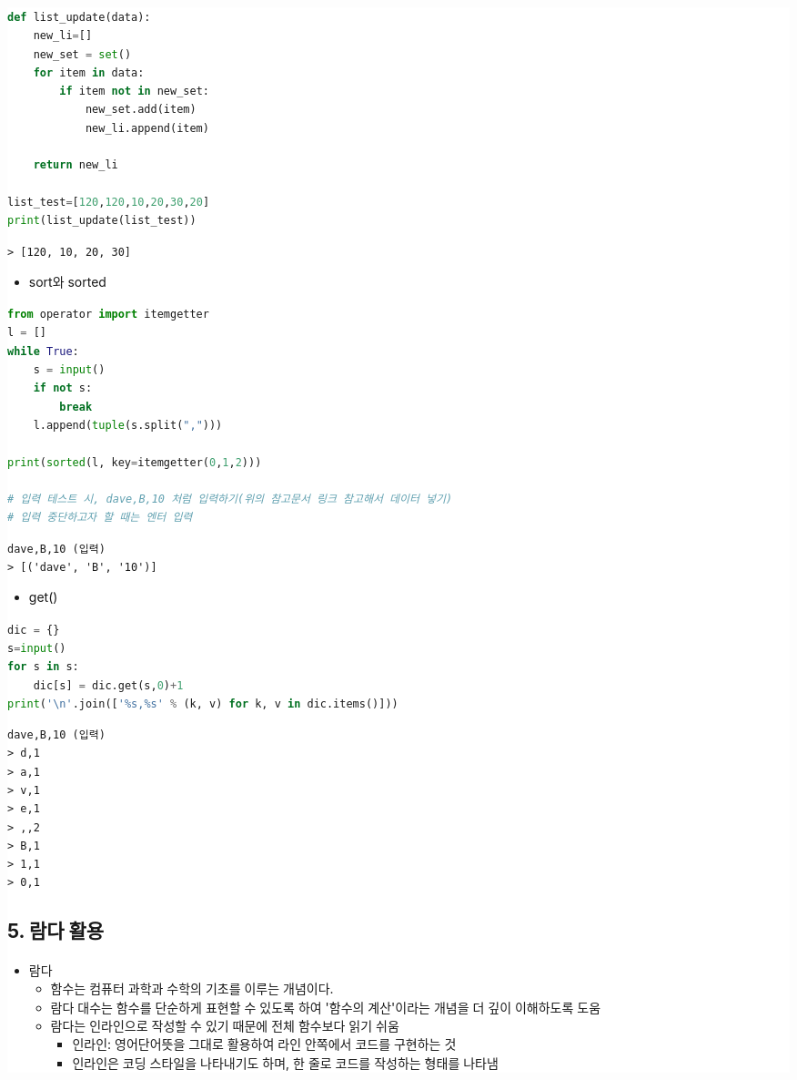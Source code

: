 ```python
def list_update(data):
    new_li=[]
    new_set = set()
    for item in data:
        if item not in new_set:
            new_set.add(item)
            new_li.append(item)

    return new_li

list_test=[120,120,10,20,30,20]
print(list_update(list_test))
```
    > [120, 10, 20, 30]
* sort와 sorted
```python
from operator import itemgetter
l = []
while True:
    s = input()
    if not s:
        break
    l.append(tuple(s.split(",")))

print(sorted(l, key=itemgetter(0,1,2)))

# 입력 테스트 시, dave,B,10 처럼 입력하기(위의 참고문서 링크 참고해서 데이터 넣기)
# 입력 중단하고자 할 때는 엔터 입력
```
    dave,B,10 (입력)
    > [('dave', 'B', '10')]
* get()

```python
dic = {}
s=input()
for s in s:
    dic[s] = dic.get(s,0)+1
print('\n'.join(['%s,%s' % (k, v) for k, v in dic.items()]))
```
    dave,B,10 (입력)
    > d,1
    > a,1
    > v,1
    > e,1
    > ,,2
    > B,1
    > 1,1
    > 0,1

## 5. 람다 활용
* 람다
  * 함수는 컴퓨터 과학과 수학의 기초를 이루는 개념이다.
  * 람다 대수는 함수를 단순하게 표현할 수 있도록 하여 '함수의 계산'이라는 개념을 더 깊이 이해하도록 도움
  * 람다는 인라인으로 작성할 수 있기 때문에 전체 함수보다 읽기 쉬움
    * 인라인: 영어단어뜻을 그대로 활용하여 라인 안쪽에서 코드를 구현하는 것
    * 인라인은 코딩 스타일을 나타내기도 하며, 한 줄로 코드를 작성하는 형태를 나타냄
